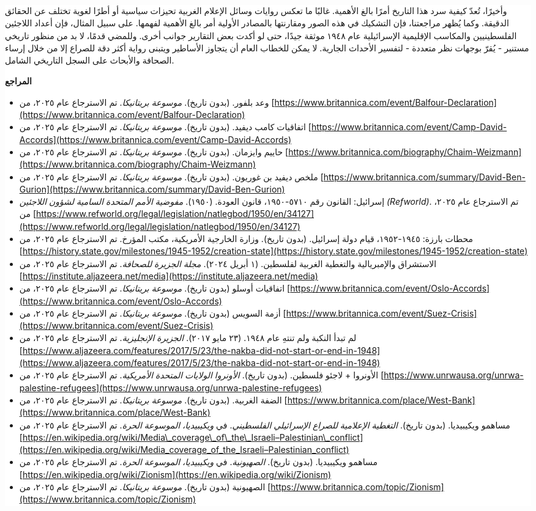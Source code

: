 وأخيرًا، تُعدّ كيفية سرد هذا التاريخ أمرًا بالغ الأهمية. غالبًا ما تعكس روايات وسائل الإعلام الغربية تحيزات سياسية أو أطرًا لغوية تختلف عن الحقائق الدقيقة. وكما يُظهر مراجعتنا، فإن التشكيك في هذه الصور ومقارنتها بالمصادر الأولية أمر بالغ الأهمية لفهمها. على سبيل المثال، فإن أعداد اللاجئين الفلسطينيين والمكاسب الإقليمية الإسرائيلية عام ١٩٤٨ موثقة جيدًا، حتى لو أكدت بعض التقارير جوانب أخرى. وللمضي قدمًا، لا بد من منظور تاريخي مستنير - يُقرّ بوجهات نظر متعددة - لتفسير الأحداث الجارية. لا يمكن للخطاب العام أن يتجاوز الأساطير ويتبنى رواية أكثر دقة للصراع إلا من خلال إرساء الصحافة والأبحاث على السجل التاريخي الشامل.

**المراجع**

* وعد بلفور. (بدون تاريخ). *موسوعة بريتانيكا*. تم الاسترجاع عام ٢٠٢٥، من [https://www.britannica.com/event/Balfour-Declaration](https://www.britannica.com/event/Balfour-Declaration)
* اتفاقيات كامب ديفيد. (بدون تاريخ). *موسوعة بريتانيكا*. تم الاسترجاع عام ٢٠٢٥، من [https://www.britannica.com/event/Camp-David-Accords](https://www.britannica.com/event/Camp-David-Accords)
* حاييم وايزمان. (بدون تاريخ). *موسوعة بريتانيكا*. تم الاسترجاع عام ٢٠٢٥، من [https://www.britannica.com/biography/Chaim-Weizmann](https://www.britannica.com/biography/Chaim-Weizmann)
* ملخص ديفيد بن غوريون. (بدون تاريخ). *موسوعة بريتانيكا*. تم الاسترجاع عام ٢٠٢٥، من [https://www.britannica.com/summary/David-Ben-Gurion](https://www.britannica.com/summary/David-Ben-Gurion)
* إسرائيل: القانون رقم ٥٧١٠-١٩٥٠، قانون العودة. (١٩٥٠). *مفوضية الأمم المتحدة السامية لشؤون اللاجئين (Refworld)*. تم الاسترجاع عام ٢٠٢٥، من [https://www.refworld.org/legal/legislation/natlegbod/1950/en/34127](https://www.refworld.org/legal/legislation/natlegbod/1950/en/34127)
* محطات بارزة: ١٩٤٥-١٩٥٢، قيام دولة إسرائيل. (بدون تاريخ). وزارة الخارجية الأمريكية، مكتب المؤرخ. تم الاسترجاع عام ٢٠٢٥، من [https://history.state.gov/milestones/1945-1952/creation-state](https://history.state.gov/milestones/1945-1952/creation-state)
* الاستشراق والإمبريالية والتغطية الغربية لفلسطين. (١ أبريل ٢٠٢٤). *مجلة الجزيرة للصحافة*. تم الاسترجاع عام ٢٠٢٥، من [https://institute.aljazeera.net/media](https://institute.aljazeera.net/media)
* اتفاقيات أوسلو (بدون تاريخ). *موسوعة بريتانيكا*. تم الاسترجاع عام ٢٠٢٥، من [https://www.britannica.com/event/Oslo-Accords](https://www.britannica.com/event/Oslo-Accords)
* أزمة السويس (بدون تاريخ). *موسوعة بريتانيكا*. تم الاسترجاع عام ٢٠٢٥، من [https://www.britannica.com/event/Suez-Crisis](https://www.britannica.com/event/Suez-Crisis)
* لم تبدأ النكبة ولم تنتهِ عام ١٩٤٨. (٢٣ مايو ٢٠١٧). *الجزيرة الإنجليزية*. تم الاسترجاع عام ٢٠٢٥، من [https://www.aljazeera.com/features/2017/5/23/the-nakba-did-not-start-or-end-in-1948](https://www.aljazeera.com/features/2017/5/23/the-nakba-did-not-start-or-end-in-1948)
* الأونروا + لاجئو فلسطين. (بدون تاريخ). *الأونروا الولايات المتحدة الأمريكية*. تم الاسترجاع عام ٢٠٢٥، من [https://www.unrwausa.org/unrwa-palestine-refugees](https://www.unrwausa.org/unrwa-palestine-refugees)
* الضفة الغربية. (بدون تاريخ). *موسوعة بريتانيكا*. تم الاسترجاع عام ٢٠٢٥، من [https://www.britannica.com/place/West-Bank](https://www.britannica.com/place/West-Bank)
* مساهمو ويكيبيديا. (بدون تاريخ). *التغطية الإعلامية للصراع الإسرائيلي الفلسطيني*. في *ويكيبيديا، الموسوعة الحرة*. تم الاسترجاع عام ٢٠٢٥، من [https://en.wikipedia.org/wiki/Media\_coverage\_of\_the\_Israeli–Palestinian\_conflict](https://en.wikipedia.org/wiki/Media_coverage_of_the_Israeli–Palestinian_conflict)
* مساهمو ويكيبيديا. (بدون تاريخ). *الصهيونية*. في *ويكيبيديا، الموسوعة الحرة*. تم الاسترجاع عام ٢٠٢٥، من [https://en.wikipedia.org/wiki/Zionism](https://en.wikipedia.org/wiki/Zionism)
* الصهيونية (بدون تاريخ). *موسوعة بريتانيكا*. تم الاسترجاع عام ٢٠٢٥، من [https://www.britannica.com/topic/Zionism](https://www.britannica.com/topic/Zionism)
